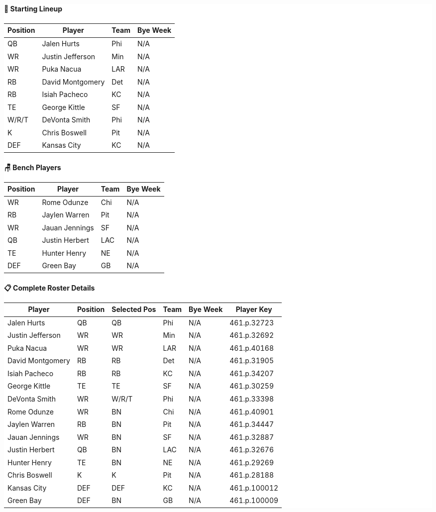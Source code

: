 #### 🎯 Starting Lineup
| Position | Player | Team | Bye Week |
|----------|--------|------|----------|
| QB | Jalen Hurts | Phi | N/A |
| WR | Justin Jefferson | Min | N/A |
| WR | Puka Nacua | LAR | N/A |
| RB | David Montgomery | Det | N/A |
| RB | Isiah Pacheco | KC | N/A |
| TE | George Kittle | SF | N/A |
| W/R/T | DeVonta Smith | Phi | N/A |
| K | Chris Boswell | Pit | N/A |
| DEF | Kansas City | KC | N/A |

#### 🪑 Bench Players
| Position | Player | Team | Bye Week |
|----------|--------|------|----------|
| WR | Rome Odunze | Chi | N/A |
| RB | Jaylen Warren | Pit | N/A |
| WR | Jauan Jennings | SF | N/A |
| QB | Justin Herbert | LAC | N/A |
| TE | Hunter Henry | NE | N/A |
| DEF | Green Bay | GB | N/A |

#### 📋 Complete Roster Details
| Player | Position | Selected Pos | Team | Bye Week | Player Key |
|--------|----------|--------------|------|----------|------------|
| Jalen Hurts | QB | QB | Phi | N/A | 461.p.32723 |
| Justin Jefferson | WR | WR | Min | N/A | 461.p.32692 |
| Puka Nacua | WR | WR | LAR | N/A | 461.p.40168 |
| David Montgomery | RB | RB | Det | N/A | 461.p.31905 |
| Isiah Pacheco | RB | RB | KC | N/A | 461.p.34207 |
| George Kittle | TE | TE | SF | N/A | 461.p.30259 |
| DeVonta Smith | WR | W/R/T | Phi | N/A | 461.p.33398 |
| Rome Odunze | WR | BN | Chi | N/A | 461.p.40901 |
| Jaylen Warren | RB | BN | Pit | N/A | 461.p.34447 |
| Jauan Jennings | WR | BN | SF | N/A | 461.p.32887 |
| Justin Herbert | QB | BN | LAC | N/A | 461.p.32676 |
| Hunter Henry | TE | BN | NE | N/A | 461.p.29269 |
| Chris Boswell | K | K | Pit | N/A | 461.p.28188 |
| Kansas City | DEF | DEF | KC | N/A | 461.p.100012 |
| Green Bay | DEF | BN | GB | N/A | 461.p.100009 |
